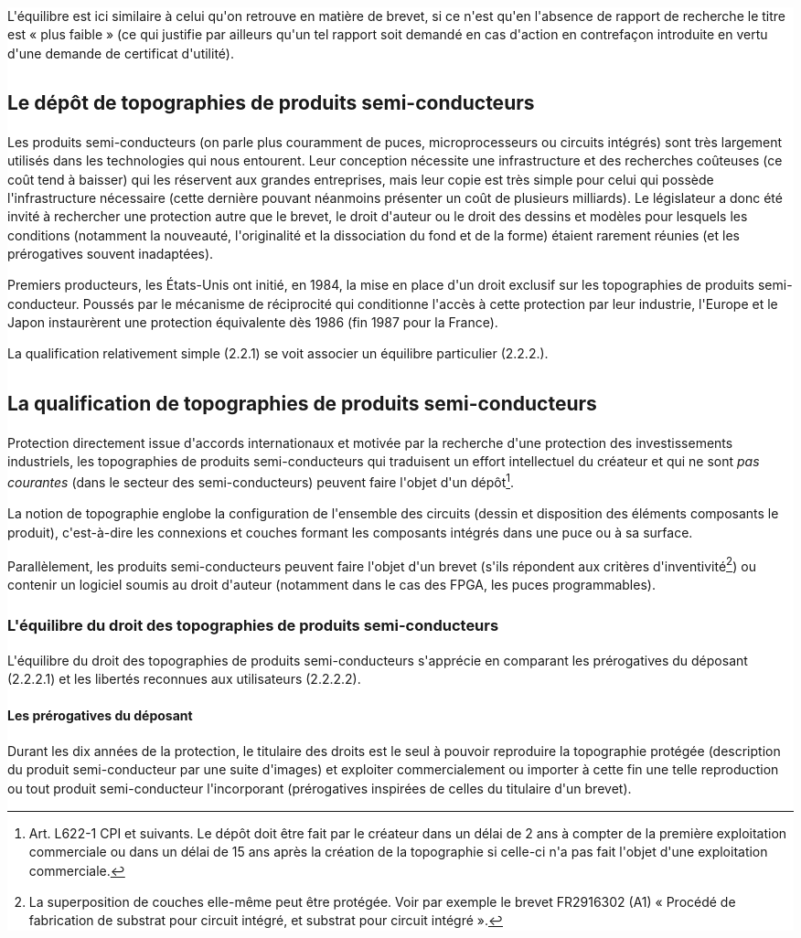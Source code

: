L'équilibre est ici similaire à celui qu'on retrouve en matière de brevet, si ce n'est qu'en l'absence de rapport de recherche le titre est «&nbsp;plus faible&nbsp;» (ce qui justifie par ailleurs qu'un tel rapport soit demandé en cas d'action en contrefaçon introduite en vertu d'une demande de certificat d'utilité).

## Le dépôt de topographies de produits semi-conducteurs

Les produits semi-conducteurs (on parle plus couramment de puces, microprocesseurs ou circuits intégrés) sont très largement utilisés dans les technologies qui nous entourent. Leur conception nécessite une infrastructure et des recherches coûteuses (ce coût tend à baisser) qui les réservent aux grandes entreprises, mais leur copie est très simple pour celui qui possède l'infrastructure nécessaire (cette dernière pouvant néanmoins présenter un coût de plusieurs milliards). Le législateur a donc été invité à rechercher une protection autre que le brevet, le droit d'auteur ou le droit des dessins et modèles pour lesquels les conditions (notamment la nouveauté, l'originalité et la dissociation du fond et de la forme) étaient rarement réunies (et les prérogatives souvent inadaptées).

Premiers producteurs, les États-Unis ont initié, en 1984, la mise  en place d'un droit exclusif sur les topographies de produits semi-conducteur. Poussés par le mécanisme de réciprocité qui conditionne l'accès à cette protection par leur industrie, l'Europe et le Japon instaurèrent une protection équivalente dès 1986 (fin 1987 pour la France).

La qualification relativement simple (2.2.1) se voit associer un équilibre particulier (2.2.2.).

## La qualification de topographies de produits semi-conducteurs

Protection directement issue d'accords internationaux et motivée par la recherche d'une protection des investissements industriels, les topographies de produits semi-conducteurs qui traduisent un effort intellectuel du créateur et qui ne sont _pas courantes_ (dans le secteur des semi-conducteurs) peuvent faire l'objet d'un dépôt[^partunchapdeux23].

La notion de topographie englobe la configuration de l'ensemble des circuits (dessin et disposition des éléments composants le produit), c'est-à-dire les connexions et couches formant les composants intégrés dans une puce ou à sa surface. 

Parallèlement, les produits semi-conducteurs peuvent faire l'objet d'un brevet (s'ils répondent aux critères d'inventivité[^partunchapdeux24]) ou contenir un logiciel soumis au droit d'auteur (notamment dans le cas des FPGA, les puces programmables).



[^partunchapdeux23]: Art. L622-1 CPI et suivants. Le dépôt doit être fait par le créateur dans un délai de 2 ans à compter de la première exploitation commerciale ou dans un délai de 15 ans après la création de la topographie si celle-ci n'a pas fait l'objet d'une exploitation commerciale.

[^partunchapdeux24]: La superposition de couches elle-même peut être protégée. Voir par exemple le brevet FR2916302&nbsp;(A1) «&nbsp;Procédé de fabrication de substrat pour circuit intégré, et substrat pour circuit intégré&nbsp;».




### L'équilibre du droit des topographies de produits semi-conducteurs

L'équilibre du droit des topographies de produits semi-conducteurs s'apprécie en comparant les prérogatives du déposant (2.2.2.1) et les libertés reconnues aux utilisateurs (2.2.2.2).

#### Les prérogatives du déposant

Durant les dix années de la protection, le titulaire des droits est le seul à pouvoir reproduire la topographie protégée (description du produit semi-conducteur par une suite d'images) et exploiter commercialement ou importer à cette fin une telle reproduction ou tout produit semi-conducteur l'incorporant (prérogatives inspirées de celles du titulaire d'un brevet).


[^partunchapdeux1]: Voir le communiqué de presse de l'INPI&nbsp;: «&nbsp;Propriété industrielle&nbsp;: chiffres clés et palmarès des grands déposants 2010&nbsp;», 22 mars 2011.
[^partunchapdeux2]: Voir le communiqué de presse de l'OEB&nbsp;: «&nbsp;Le nombre de demandes de brevet européen atteint un nouveau record&nbsp;», 13 avril 2011.
[^partunchapdeux3]: Voir «&nbsp;Chiffres clés 2008&nbsp;», INPI, aout 2009.
[^partunchapdeux4]: En France, parmi les 20 premiers déposants de brevets, outre les principaux groupes industriels français, figurent trois organismes de recherche&nbsp;: le Commissariat à l'Énergie Atomique et aux Énergies Alternatives (CEA), le Centre National de la Recherche Scientifique (CNRS) et l'IFP-Énergies Nouvelles. Le CEA avec 79 brevets de plus qu'en 2009 (+19%) progresse d'une place dans le palmarès pour atteindre la quatrième place tandis que le CNRS a eu 37% de brevets publiés en plus en 2010, passant de 277 à 380 brevets et de la neuvième à la septième place.
[^partunchapdeux5]: De son côté, l'office américain, l'USPTO, annonçait en 2010 une hausse de 31% du nombre de brevets avec 219&nbsp;614 brevets en 2010. Voir «&nbsp;IFI CLAIMS Announces Top Global Companies Ranked By 2010 U.S. Patents&nbsp;» ([www.ificlaims.com](http://www.ificlaims.com/news/top-patents.html)).
[^partunchapdeux6]: Voir notamment <span style="font-variant:small-caps;">Caccomo</span> (Jean-Louis), «&nbsp;Le brevet dans le domaine du logiciel&nbsp;: un débat européen crucial&nbsp;»,  _L'écho_, 16 Juin 2005.
[^partunchapdeux7]: Parmi les bénéficiaires célèbres, on peut par exemple citer un brevet accordé en 1594 à Galilée pour l'invention d'une pompe à eau actionnée par un manège de chevaux.
[^partunchapdeux8]: Cité par <span style="font-variant:small-caps;">Phillips</span> (J.), «&nbsp;The English Patent as a Reward for Invention&nbsp;: the Importation of an Idea&nbsp;», dans: _Journal of Legal History_, 3(1), 1982, p.&nbsp;71-79.
[^partunchapdeux9]: Cette protection est néanmoins relative puisque des mécanismes interdisent la publication abusive de l'invention (par exemple en violation d'un accord de confidentialité) et garantissent qu'un tiers sera toujours libre de breveter des améliorations ou des développements de l'idée initiale (si les critères de brevetabilité sont remplis).
[^partunchapdeux10]: Concernant les _fuzzy boundaries_ voir notamment&nbsp;: <span style="font-variant:small-caps;">Bessen</span> (James) et <span style="font-variant:small-caps;">Meurer</span> (Michael J.), _Patent Failure&nbsp;: How Judges, Bureaucrats, and Lawyers Put Innovators at Risk_, Princeton, Princeton University Press, 2008.
[^partunchapdeux11]: Art. L611-1 CPI&nbsp;: «&nbsp;Toute invention peut faire l'objet d'un titre de propriété industrielle délivré par le directeur de l'Institut national de la propriété industrielle qui confère à son titulaire ou à ses ayants cause un droit exclusif d'exploitation.&nbsp;»
[^partunchapdeux12]: Cette approche est néanmoins une évolution de l'Office, qui a suivi celle de la _contribution_ (en vigueur jusqu'à la décision T 1173/97 IBM) ou de la théorie allemande du noyau (_Kerntheorie_). Voir à ce sujet <span style="font-variant:small-caps;">Halbersztadt</span> (Jozef), _Remarks on the Patentability of Computer Software &ndash; History, Status, Developments_, Stuttgart, 2001 (traduction sur le site de l'April&nbsp;: [wiki.april.org](http://wiki.april.org/w/TheorieNoyau)).
[^partunchapdeux13]: À ce sujet, voir l'article L613-2-1 CPI&nbsp;:«&nbsp;la portée d'une revendication couvrant une séquence génétique est limitée à la partie de cette séquence directement liée à la fonction spécifique concrètement exposée dans la description. Les droits créés par la délivrance d'un brevet incluant une séquence génique ne peuvent être invoqués à l'encontre d'une revendication ultérieure portant sur la même séquence si cette revendication satisfait elle-même aux conditions de l'article&nbsp;L611-18 et qu'elle expose une autre application particulière de cette séquence.&nbsp;»
[^partunchapdeux14]: Ce principe ne connaît pour exception que l'abus dont a pu être victime l'inventeur ou le fait que l'invention ait été présentée par eux dans une exposition officielle ou officiellement reconnue (liste très courte). Le système américain est plus souple puisqu'il accorde un délai de grâce (_grace period_) ayant pour effet qu'une publication faite par l'inventeur dans un délai maximum de 12 mois avant le dépôt d'une demande de brevet (US) ne rend pas celle-ci invalide. Ce dispositif, attaché au système américain du _first-to-invent_, disparaîtra avec l'alignement des États-Unis sur la logique du _first-to-file_.
[^partunchapdeux15]: «&nbsp;Whoever invents or discovers any new and useful process, machine, manufacture, or composition of matter, or any new and useful improvement thereof, may obtain a patent therefore, subject to the conditions and requirements of this title&nbsp;» (35 USC par.&nbsp;101). Voir <span style="font-variant:small-caps;">Warusfel</span> (Bertrand), «&nbsp;La brevetabilité des inventions logicielles dans les jurisprudences européenne et américaine&nbsp;», Colloque AFDIT 2002, (texte disponible sur [www.droit.univ-paris5.fr](http://www.droit.univ-paris5.fr/warusfel/)).
[^partunchapdeux16]: Attention, le droit de brevet n'induit pas un _droit à_ exploiter&nbsp;: une invention pourrait tout à fait être brevetée alors que des motifs d'ordre public interdiraient sa mise sur le marché&nbsp;!
[^partunchapdeux17]: Art. L411-4 CPI et article 2 du Décret 2009-1204 du 9 octobre 2009 relatif à la spécialisation des juridictions en matière de propriété intellectuelle.
[^partunchapdeux18]: Voir à ce sujet INPI, «&nbsp;Les 16 étapes clés du dépôt d'un brevet&nbsp;» sur [www.inpi.fr](http://www.inpi.fr/fr/brevets/deposer-un-brevet/les-16-etapes-cles-du-depot.html).
[^partunchapdeux19]: Notre système, qui privilégie l'antériorité du _dépôt_ (système du _premier déposant_ &ndash;&nbsp;_first-to-file_), s'oppose au système américain qui prend en compte l'antériorité de l'_invention_ (système du _premier inventeur_ &ndash;&nbsp;_first-to-invent_).
[^partunchapdeux20]: Voir [www.inpi.fr](http://www.inpi.fr/), section «&nbsp;L'inventeur est un salarié&nbsp;».
[^partunchapdeux21]: Ou, dans l'hypothèse où le brevet est déposé mais non encore publié, la notification à tout tiers d'une copie certifiée de cette demande. 
[^partunchapdeux22]: En application du Règlement (CE) 816/2006 du Parlement européen et de la décision du Conseil du 17 mai 2006.
[^partunchapdeux25]: Art. L623-2 CPI&nbsp;: les obtentions végétales d'un genre ou d'une espèce bénéficiant du régime de protection institué par les dispositions du présent chapitre ne sont pas brevetables.
[^partunchapdeux26]: Arrêtés consulaires du 23 nivôse an&nbsp;<span style="font-variant:small-caps;">ix</span> et du 7 germinal an&nbsp;<span style="font-variant:small-caps;">x</span>.
[^partunchapdeux27]: À cet égard, voir [@Vivant1995]&nbsp;: «&nbsp;La marque qui est une dénomination de fantaisie doit nécessairement dans son rapport au produit ou service marqué présenter un caractère de "distinctivité" qui s'oppose à la banalité et suppose par le fait même créativité.&nbsp;»
[^partunchapdeux28]: Art. L711-1 CPI&nbsp;: «&nbsp;La marque de fabrique, de commerce ou de service est un signe susceptible de représentation graphique servant à distinguer les produits ou services d'une personne physique ou morale. Peuvent notamment constituer un tel signe&nbsp;: a) les dénominations sous toutes les formes telles que&nbsp;: mots, assemblages de mots, noms patronymiques et géographiques, pseudonymes, lettres, chiffres, sigles&nbsp;; b) les signes sonores tels que&nbsp;: sons, phrases musicales&nbsp;; c) les signes figuratifs tels que&nbsp;: dessins, étiquettes, cachets, lisières, reliefs, hologrammes, logos, images de synthèse&nbsp;; les formes, notamment celles du produit ou de son conditionnement ou celles caractérisant un service&nbsp;; les dispositions, combinaisons ou nuances de couleurs.&nbsp;»
[^partunchapdeux29]: Art. L711-2 CPI&nbsp;: «&nbsp;Le caractère distinctif d'un signe de nature à constituer une marque s'apprécie à l'égard des produits ou services désignés. Sont dépourvus de caractère distinctif&nbsp;: a) les signes ou dénominations qui, dans le langage courant ou professionnel, sont exclusivement la désignation nécessaire, générique ou usuelle du produit ou du service&nbsp;; b) les signes ou dénominations pouvant servir à désigner une caractéristique du produit ou du service, et notamment l'espèce, la qualité, la quantité, la destination, la valeur, la provenance géographique, l'époque de la production du bien ou de la prestation de service&nbsp;; c) les signes constitués exclusivement par la forme imposée par la nature ou la fonction du produit, ou conférant à ce dernier sa valeur substantielle. Le caractère distinctif peut, sauf dans le cas prévu au c, être acquis par l'usage.&nbsp;»
[^partunchapdeux30]: Respectivement cri de Tarzan (numéro de demande OHIM 00073682) et sonnerie Nokia (numéro de demande OHMI 1040955).
[^partunchapdeux31]: Sur les créations salariales de marques, voir <span style="font-variant:small-caps;">Monelli</span> (Yvan), _Mémoire sur la création salariale de marque_, Univ. Montpellier, 1992.
[^partunchapdeux32]: L. 5125-33 du Code de la santé publique.
[^partunchapdeux33]: Cass. Com., 14 juin 2005, pourvoi 02-16443&nbsp;: la Cour de cassation a jugé que «&nbsp;toute commercialisation ultérieure de produits mis sur le marché en l'absence de consentement ou d'épuisement des droits du titulaire de la marque constitue une contrefaçon.&nbsp;»
[^partunchapdeux34]: La marque communautaire dispose d'un dispositif similaire.
[^partunchapdeux35]: Par exemple&nbsp;: Paris 4e Chambre, 18 mai 2005.
[^partunchapdeux36]: CJCE, 23&nbsp;févr. 1999, D.&nbsp;1999, I.R., p.&nbsp;81, RTD eur. 2000, p.&nbsp;122, obs. Bonet G.
[^partunchapdeux37]: De manière générale, l'épuisement joue non pas à l'égard du droit lui-même (ici la marque) mais seulement des exemplaires pour lesquels l'épuisement est invoqué.
[^partunchapdeux38]: <span style="font-variant:small-caps;">Passa</span> (Jérôme), _Droit de la propriété industrielle_ (Tome 1&nbsp;: Traité de droit de la propriété industrielle), Paris, L.G.D.J., 2009&nbsp;; notes 349 et 340 sur l'épuisement des droits.
[^partunchapdeux39]: Il est néanmoins possible de faire appel à des organismes certificateurs déjà constitués et accrédités par le ministère, tel l'AFNOR, qui, moyennant finance, prendront en charge le dépôt et le contrôle des marques.
[^partunchapdeux40]: Art. R115-1 et suivants du Code de la consommation.
[^partunchapdeux41]: Voir l'article 64 du règlement CE 20 Décembre 1993.
[^partunchapdeux42]: Voir aussi la [liste publiée par l'INPI](http://www.inpi.fr/fr/dessins-et-modeles/) sur la base de dépôt réel.